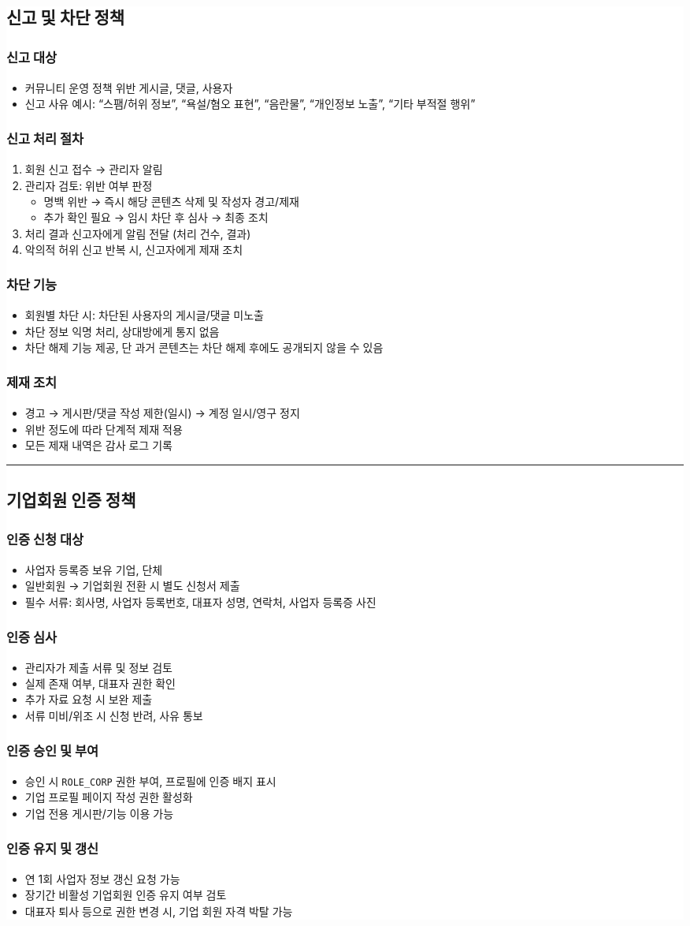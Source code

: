 ## 신고 및 차단 정책

### 신고 대상
- 커뮤니티 운영 정책 위반 게시글, 댓글, 사용자  
- 신고 사유 예시: “스팸/허위 정보”, “욕설/혐오 표현”, “음란물”, “개인정보 노출”, “기타 부적절 행위”  

### 신고 처리 절차
1. 회원 신고 접수 → 관리자 알림  
2. 관리자 검토: 위반 여부 판정  
   - 명백 위반 → 즉시 해당 콘텐츠 삭제 및 작성자 경고/제재  
   - 추가 확인 필요 → 임시 차단 후 심사 → 최종 조치  
3. 처리 결과 신고자에게 알림 전달 (처리 건수, 결과)  
4. 악의적 허위 신고 반복 시, 신고자에게 제재 조치  

### 차단 기능
- 회원별 차단 시: 차단된 사용자의 게시글/댓글 미노출  
- 차단 정보 익명 처리, 상대방에게 통지 없음  
- 차단 해제 기능 제공, 단 과거 콘텐츠는 차단 해제 후에도 공개되지 않을 수 있음  

### 제재 조치
- 경고 → 게시판/댓글 작성 제한(일시) → 계정 일시/영구 정지  
- 위반 정도에 따라 단계적 제재 적용  
- 모든 제재 내역은 감사 로그 기록  

---

## 기업회원 인증 정책

### 인증 신청 대상
- 사업자 등록증 보유 기업, 단체  
- 일반회원 → 기업회원 전환 시 별도 신청서 제출  
- 필수 서류: 회사명, 사업자 등록번호, 대표자 성명, 연락처, 사업자 등록증 사진  

### 인증 심사
- 관리자가 제출 서류 및 정보 검토  
- 실제 존재 여부, 대표자 권한 확인  
- 추가 자료 요청 시 보완 제출  
- 서류 미비/위조 시 신청 반려, 사유 통보  

### 인증 승인 및 부여
- 승인 시 `ROLE_CORP` 권한 부여, 프로필에 인증 배지 표시  
- 기업 프로필 페이지 작성 권한 활성화  
- 기업 전용 게시판/기능 이용 가능  

### 인증 유지 및 갱신
- 연 1회 사업자 정보 갱신 요청 가능  
- 장기간 비활성 기업회원 인증 유지 여부 검토  
- 대표자 퇴사 등으로 권한 변경 시, 기업 회원 자격 박탈 가능  
